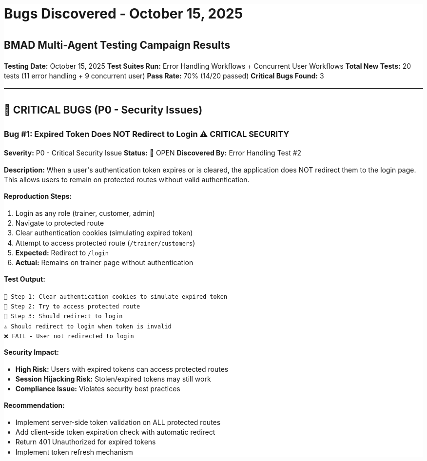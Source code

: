 # Bugs Discovered - October 15, 2025
## BMAD Multi-Agent Testing Campaign Results

**Testing Date:** October 15, 2025
**Test Suites Run:** Error Handling Workflows + Concurrent User Workflows
**Total New Tests:** 20 tests (11 error handling + 9 concurrent user)
**Pass Rate:** 70% (14/20 passed)
**Critical Bugs Found:** 3

---

## 🚨 CRITICAL BUGS (P0 - Security Issues)

### Bug #1: Expired Token Does NOT Redirect to Login ⚠️ **CRITICAL SECURITY**

**Severity:** P0 - Critical Security Issue
**Status:** 🔴 OPEN
**Discovered By:** Error Handling Test #2

**Description:**
When a user's authentication token expires or is cleared, the application does NOT redirect them to the login page. This allows users to remain on protected routes without valid authentication.

**Reproduction Steps:**
1. Login as any role (trainer, customer, admin)
2. Navigate to protected route
3. Clear authentication cookies (simulating expired token)
4. Attempt to access protected route (`/trainer/customers`)
5. **Expected:** Redirect to `/login`
6. **Actual:** Remains on trainer page without authentication

**Test Output:**
```
📝 Step 1: Clear authentication cookies to simulate expired token
📝 Step 2: Try to access protected route
📝 Step 3: Should redirect to login
⚠️ Should redirect to login when token is invalid
❌ FAIL - User not redirected to login
```

**Security Impact:**
- **High Risk:** Users with expired tokens can access protected routes
- **Session Hijacking Risk:** Stolen/expired tokens may still work
- **Compliance Issue:** Violates security best practices

**Recommendation:**
- Implement server-side token validation on ALL protected routes
- Add client-side token expiration check with automatic redirect
- Return 401 Unauthorized for expired tokens
- Implement token refresh mechanism
